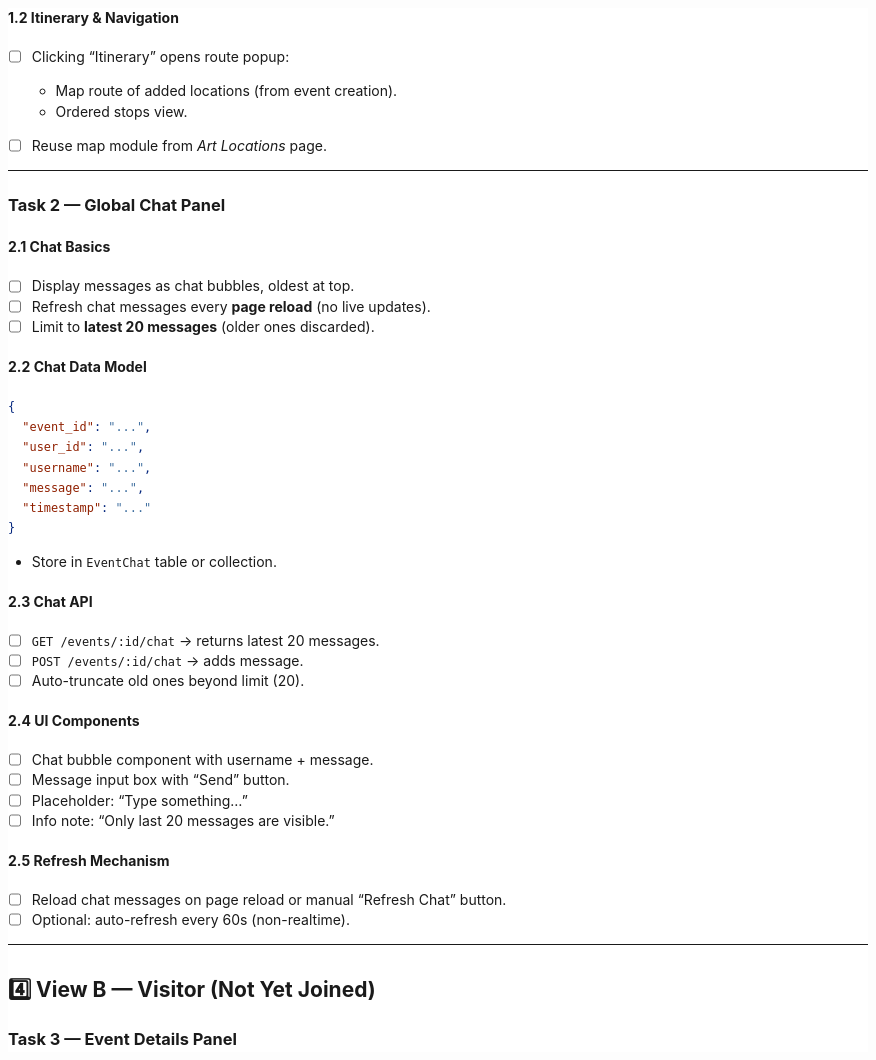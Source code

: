 #### 1.2 Itinerary & Navigation

* [ ] Clicking “Itinerary” opens route popup:

  * Map route of added locations (from event creation).
  * Ordered stops view.
* [ ] Reuse map module from *Art Locations* page.

---

### **Task 2 — Global Chat Panel**

#### 2.1 Chat Basics

* [ ] Display messages as chat bubbles, oldest at top.
* [ ] Refresh chat messages every **page reload** (no live updates).
* [ ] Limit to **latest 20 messages** (older ones discarded).

#### 2.2 Chat Data Model

```json
{
  "event_id": "...",
  "user_id": "...",
  "username": "...",
  "message": "...",
  "timestamp": "..."
}
```

* Store in `EventChat` table or collection.

#### 2.3 Chat API

* [ ] `GET /events/:id/chat` → returns latest 20 messages.
* [ ] `POST /events/:id/chat` → adds message.
* [ ] Auto-truncate old ones beyond limit (20).

#### 2.4 UI Components

* [ ] Chat bubble component with username + message.
* [ ] Message input box with “Send” button.
* [ ] Placeholder: “Type something…”
* [ ] Info note: “Only last 20 messages are visible.”

#### 2.5 Refresh Mechanism

* [ ] Reload chat messages on page reload or manual “Refresh Chat” button.
* [ ] Optional: auto-refresh every 60s (non-realtime).

---

## **4️⃣ View B — Visitor (Not Yet Joined)**

### **Task 3 — Event Details Panel**
